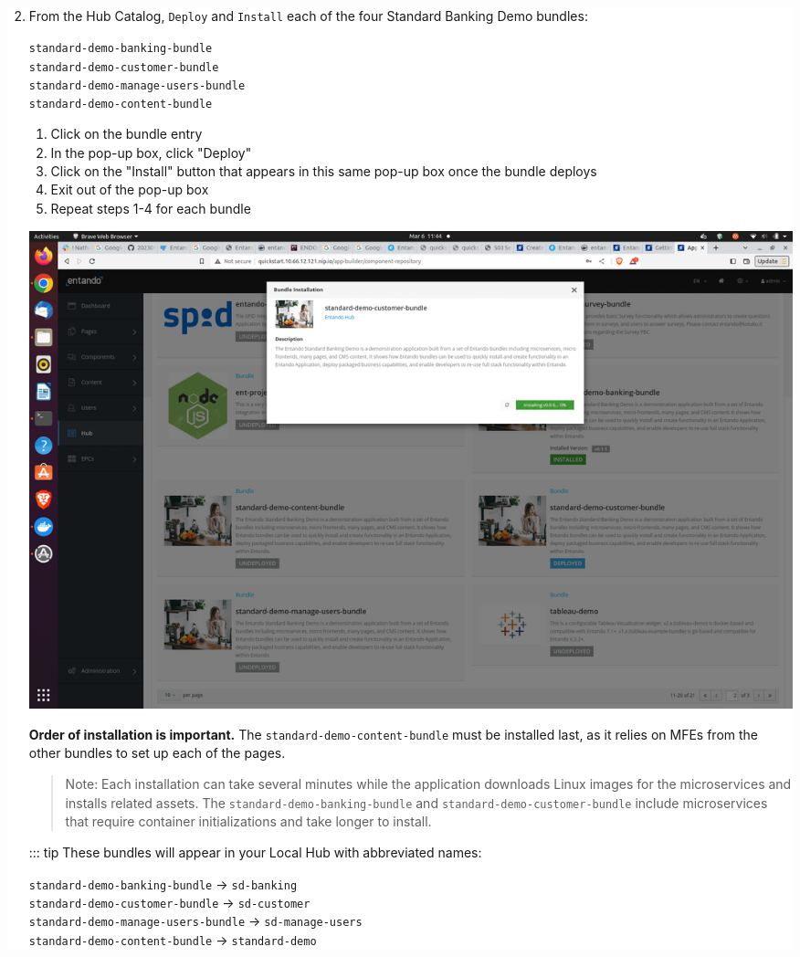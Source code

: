 2. From the Hub Catalog, `Deploy` and `Install` each of the four Standard Banking Demo bundles: 

     `standard-demo-banking-bundle` \
     `standard-demo-customer-bundle` \
     `standard-demo-manage-users-bundle` \
     `standard-demo-content-bundle` 

     1. Click on the bundle entry
     2. In the pop-up box, click "Deploy"
     3. Click on the "Install" button that appears in this same pop-up box once the bundle deploys
     4. Exit out of the pop-up box
     5. Repeat steps 1-4 for each bundle

     ![sd-cloud-hub.png](./sd-images/sd-cloud-hub.png) 

   **Order of installation is important.** The `standard-demo-content-bundle` must be installed last, as it relies on MFEs from the other bundles to set up each of the pages.

   >Note: Each installation can take several minutes while the application downloads Linux images for the microservices and installs related assets. The `standard-demo-banking-bundle` and `standard-demo-customer-bundle` include microservices that require container initializations and take longer to install.

     ::: tip
     These bundles will appear in your Local Hub with abbreviated names: 

     `standard-demo-banking-bundle` → `sd-banking` \
     `standard-demo-customer-bundle` → `sd-customer` \
     `standard-demo-manage-users-bundle` → `sd-manage-users` \
     `standard-demo-content-bundle` → `standard-demo` 
